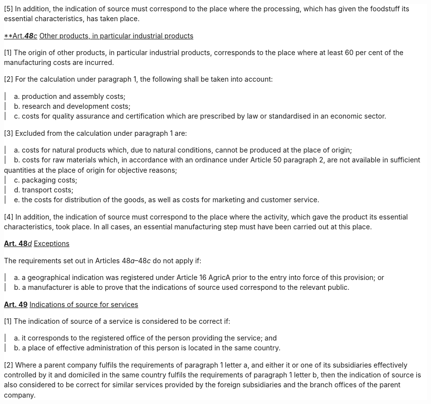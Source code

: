 [5] In addition, the indication of source must correspond to the place where the processing, which has given the foodstuff its essential characteristics, has taken place.

[**Art.****48***c*](https://www.fedlex.admin.ch/eli/cc/1993/274_274_274/en#art_48_c) [Other products, in particular industrial products](https://www.fedlex.admin.ch/eli/cc/1993/274_274_274/en#art_48_c) 

[1] The origin of other products, in particular industrial products, corresponds to the place where at least 60 per cent of the manufacturing costs are incurred.

[2] For the calculation under paragraph 1, the following shall be taken into account:


|    a. production and assembly costs;  
|    b. research and development costs;  
|    c. costs for quality assurance and certification which are prescribed by law or standardised in an economic sector.

[3] Excluded from the calculation under paragraph 1 are:


|    a. costs for natural products which, due to natural conditions, cannot be produced at the place of origin;  
|    b. costs for raw materials which, in accordance with an ordinance under Article 50 paragraph 2, are not available in sufficient quantities at the place of origin for objective reasons;  
|    c. packaging costs;   
|    d. transport costs;  
|    e. the costs for distribution of the goods, as well as costs for marketing and customer service. 

[4] In addition, the indication of source must correspond to the place where the activity, which gave the product its essential characteristics, took place. In all cases, an essential manufacturing step must have been carried out at this place.

[**Art. 48***d*](https://www.fedlex.admin.ch/eli/cc/1993/274_274_274/en#art_48_d) [Exceptions](https://www.fedlex.admin.ch/eli/cc/1993/274_274_274/en#art_48_d) 

The requirements set out in Articles 48*a*–48*c* do not apply if:


|    a. a geographical indication was registered under Article 16 AgricA prior to the entry into force of this provision; or  
|    b. a manufacturer is able to prove that the indications of source used correspond to the relevant public.

[**Art. 49**](https://www.fedlex.admin.ch/eli/cc/1993/274_274_274/en#art_49) [Indications of source for services](https://www.fedlex.admin.ch/eli/cc/1993/274_274_274/en#art_49) 

[1] The indication of source of a service is considered to be correct if:


|    a. it corresponds to the registered office of the person providing the service; and  
|    b. a place of effective administration of this person is located in the same country. 

[2] Where a parent company fulfils the requirements of paragraph 1 letter a, and either it or one of its subsidiaries effectively controlled by it and domiciled in the same country fulfils the requirements of paragraph 1 letter b, then the indication of source is also considered to be correct for similar services provided by the foreign subsidiaries and the branch offices of the parent company.
